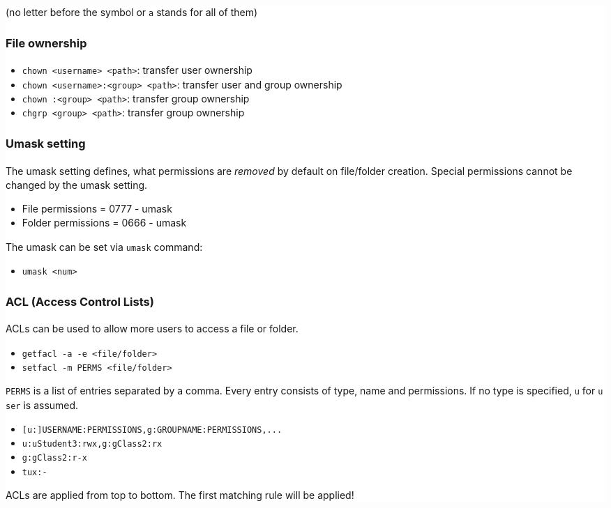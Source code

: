 (no letter before the symbol or `a` stands for all of them)

### File ownership

- `chown <username> <path>`: transfer user ownership
- `chown <username>:<group> <path>`: transfer user and group ownership
- `chown :<group> <path>`: transfer group ownership
- `chgrp <group> <path>`: transfer group ownership

### Umask setting

The umask setting defines, what permissions are _removed_ by default on file/folder creation. Special permissions
cannot be changed by the umask setting.

- File permissions = 0777 - umask
- Folder permissions = 0666 - umask

The umask can be set via `umask` command:
- `umask <num>`

### ACL (Access Control Lists)

ACLs can be used to allow more users to access a file or folder.

- `getfacl -a -e <file/folder>`
- `setfacl -m PERMS <file/folder>`

`PERMS` is a list of entries separated by a comma. Every entry consists of type, name and permissions.
If no type is specified, `u` for `user` is assumed.

- `[u:]USERNAME:PERMISSIONS,g:GROUPNAME:PERMISSIONS,...`
- `u:uStudent3:rwx,g:gClass2:rx`
- `g:gClass2:r-x`
- `tux:-`

ACLs are applied from top to bottom. The first matching rule will be applied!


